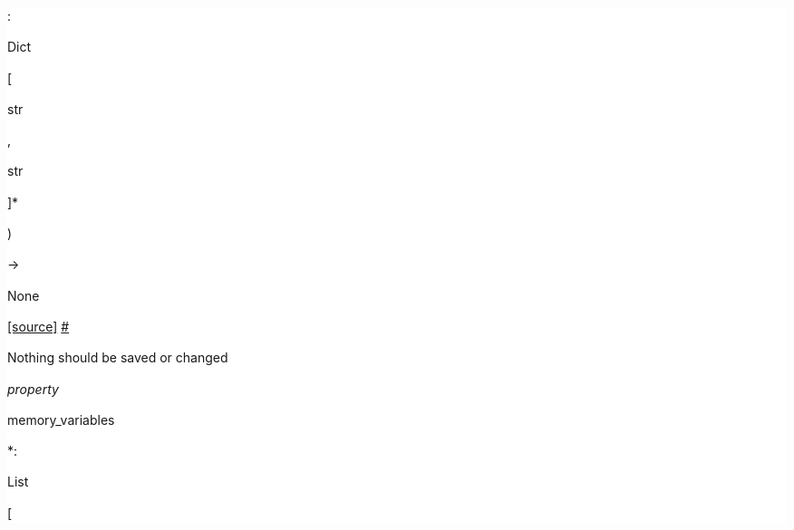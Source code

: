 


 :
 





 Dict
 


 [
 


 str
 


 ,
 




 str
 


 ]*

 )
 


 →
 


 None
 


[[source]](../../_modules/langchain/memory/readonly#ReadOnlySharedMemory.save_context)
[#](#langchain.memory.ReadOnlySharedMemory.save_context "Permalink to this definition") 



 Nothing should be saved or changed
 






*property*


 memory_variables
 

*:
 




 List
 


 [
 

